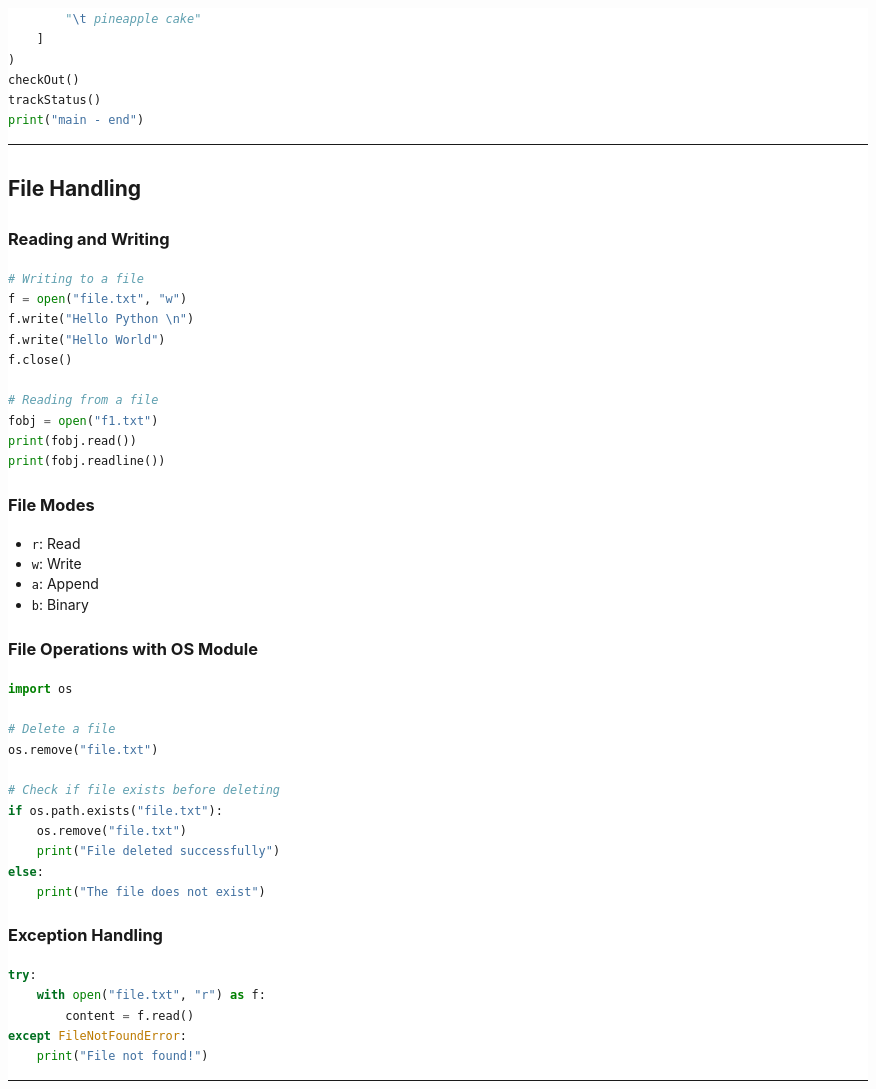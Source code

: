 ```python
        "\t pineapple cake"
    ]
)
checkOut()
trackStatus()
print("main - end")
```

---

## File Handling

### Reading and Writing
```python
# Writing to a file
f = open("file.txt", "w")
f.write("Hello Python \n")
f.write("Hello World")
f.close()

# Reading from a file
fobj = open("f1.txt")
print(fobj.read())
print(fobj.readline())
```

### File Modes
- `r`: Read
- `w`: Write
- `a`: Append
- `b`: Binary

### File Operations with OS Module
```python
import os

# Delete a file
os.remove("file.txt")

# Check if file exists before deleting
if os.path.exists("file.txt"):
    os.remove("file.txt")
    print("File deleted successfully")
else:
    print("The file does not exist")
```

### Exception Handling
```python
try:
    with open("file.txt", "r") as f:
        content = f.read()
except FileNotFoundError:
    print("File not found!")
```

---